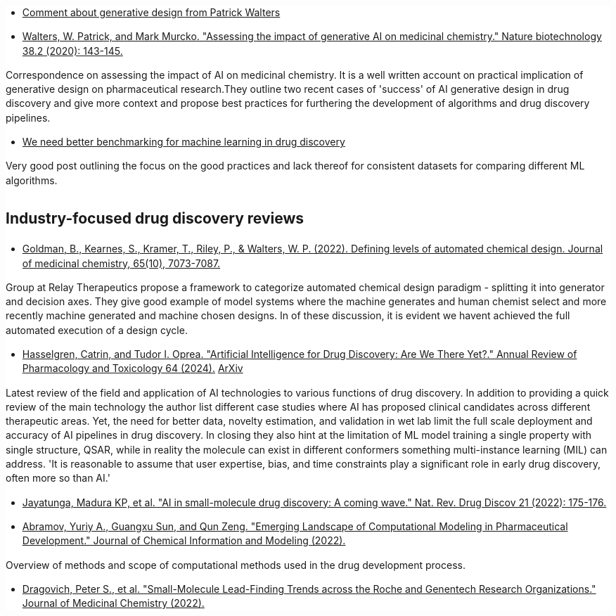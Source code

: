 * [Comment about generative design from Patrick Walters](https://practicalcheminformatics.blogspot.com/2023/02/generative-molecular-design-we-need-to.html)

* [Walters, W. Patrick, and Mark Murcko. "Assessing the impact of generative AI on medicinal chemistry." Nature biotechnology 38.2 (2020): 143-145.](https://www.nature.com/articles/s41587-020-0418-2)

Correspondence on assessing the impact of AI on medicinal chemistry. It is a well written account on practical implication of generative design on pharmaceutical research.They outline two recent cases of 'success' of AI generative design in drug discovery and give more context and propose best practices for furthering the development of algorithms and drug discovery pipelines. 


* [We need better benchmarking for machine learning in drug discovery](https://practicalcheminformatics.blogspot.com/2023/08/we-need-better-benchmarks-for-machine.html)

Very good post outlining the focus on the good practices and lack thereof for consistent datasets for comparing different ML algorithms. 

## Industry-focused drug discovery reviews 

* [Goldman, B., Kearnes, S., Kramer, T., Riley, P., & Walters, W. P. (2022). Defining levels of automated chemical design. Journal of medicinal chemistry, 65(10), 7073-7087.](https://pubs.acs.org/doi/epdf/10.1021/acs.jmedchem.2c00334?ref=article_openPDF)

Group at Relay Therapeutics propose a framework to categorize automated chemical design paradigm - splitting it into generator and decision axes. They give good example of model systems where the machine generates and human chemist select and more recently machine generated and machine chosen designs. In of these discussion, it is evident we havent achieved the full automated execution of a design cycle. 


* [Hasselgren, Catrin, and Tudor I. Oprea. "Artificial Intelligence for Drug Discovery: Are We There Yet?." Annual Review of Pharmacology and Toxicology 64 (2024).](https://www.annualreviews.org/doi/10.1146/annurev-pharmtox-040323-040828?url_ver=Z39.88-2003&rfr_id=ori%3Arid%3Acrossref.org&rfr_dat=cr_pub++0pubmed) [ArXiv](https://arxiv.org/abs/2307.06521)

Latest review of the field and application of AI technologies to various functions of drug discovery. In addition to providing a quick review of the main technology the author list different case studies where AI has proposed clinical candidates across different therapeutic areas. Yet, the need for better data, novelty estimation, and validation in wet lab limit the full scale deployment and accuracy of AI pipelines in drug discovery. In closing they also hint at the limitation of ML model training a single property with single structure, QSAR, while in reality the molecule can exist in different conformers something multi-instance learning (MIL) can address. 'It is reasonable to assume that user expertise, bias, and time constraints play a significant role in early drug discovery, often more so than AI.'

* [Jayatunga, Madura KP, et al. "AI in small-molecule drug discovery: A coming wave." Nat. Rev. Drug Discov 21 (2022): 175-176.](https://www.nature.com/articles/d41573-022-00025-1)

* [Abramov, Yuriy A., Guangxu Sun, and Qun Zeng. "Emerging Landscape of Computational Modeling in Pharmaceutical Development." Journal of Chemical Information and Modeling (2022).](https://pubs.acs.org/doi/10.1021/acs.jcim.1c01580)

Overview of methods and scope of computational methods used in the drug development process. 

* [Dragovich, Peter S., et al. "Small-Molecule Lead-Finding Trends across the Roche and Genentech Research Organizations." Journal of Medicinal Chemistry (2022).](https://pubs.acs.org/doi/10.1021/acs.jmedchem.1c02106)
